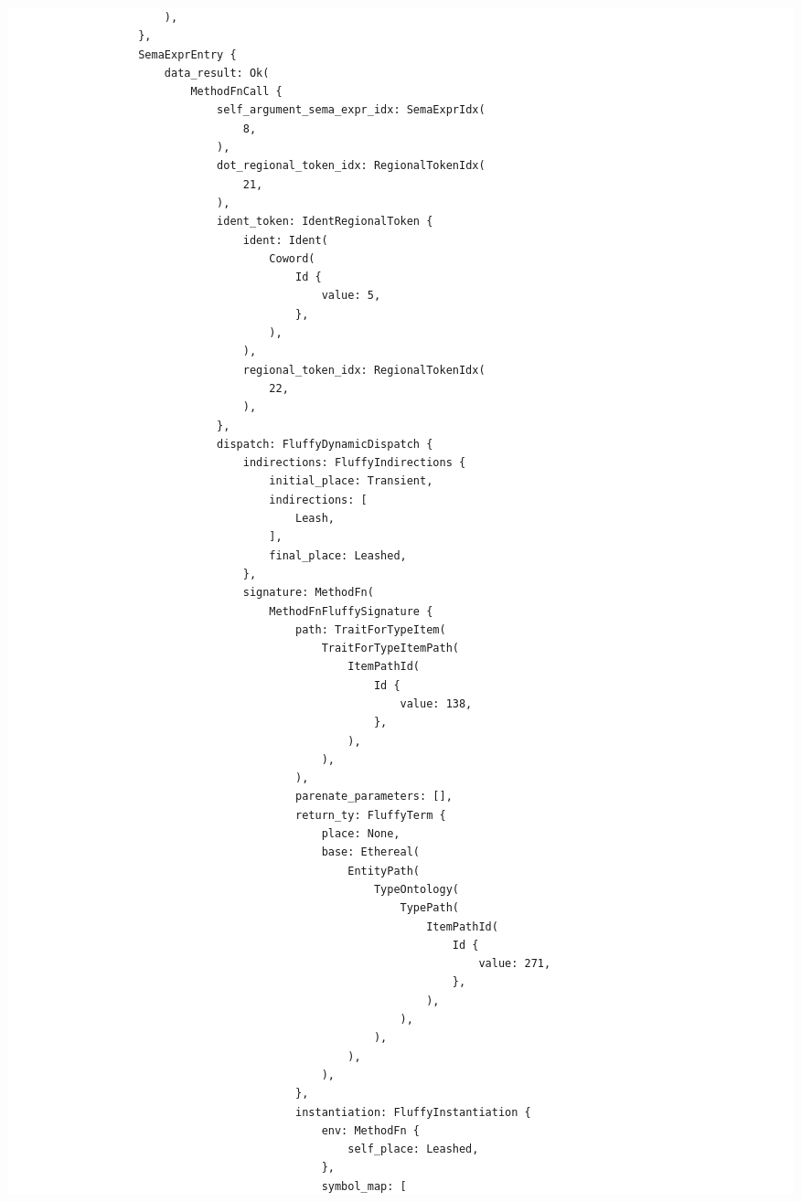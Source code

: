                             ),
                        },
                        SemaExprEntry {
                            data_result: Ok(
                                MethodFnCall {
                                    self_argument_sema_expr_idx: SemaExprIdx(
                                        8,
                                    ),
                                    dot_regional_token_idx: RegionalTokenIdx(
                                        21,
                                    ),
                                    ident_token: IdentRegionalToken {
                                        ident: Ident(
                                            Coword(
                                                Id {
                                                    value: 5,
                                                },
                                            ),
                                        ),
                                        regional_token_idx: RegionalTokenIdx(
                                            22,
                                        ),
                                    },
                                    dispatch: FluffyDynamicDispatch {
                                        indirections: FluffyIndirections {
                                            initial_place: Transient,
                                            indirections: [
                                                Leash,
                                            ],
                                            final_place: Leashed,
                                        },
                                        signature: MethodFn(
                                            MethodFnFluffySignature {
                                                path: TraitForTypeItem(
                                                    TraitForTypeItemPath(
                                                        ItemPathId(
                                                            Id {
                                                                value: 138,
                                                            },
                                                        ),
                                                    ),
                                                ),
                                                parenate_parameters: [],
                                                return_ty: FluffyTerm {
                                                    place: None,
                                                    base: Ethereal(
                                                        EntityPath(
                                                            TypeOntology(
                                                                TypePath(
                                                                    ItemPathId(
                                                                        Id {
                                                                            value: 271,
                                                                        },
                                                                    ),
                                                                ),
                                                            ),
                                                        ),
                                                    ),
                                                },
                                                instantiation: FluffyInstantiation {
                                                    env: MethodFn {
                                                        self_place: Leashed,
                                                    },
                                                    symbol_map: [